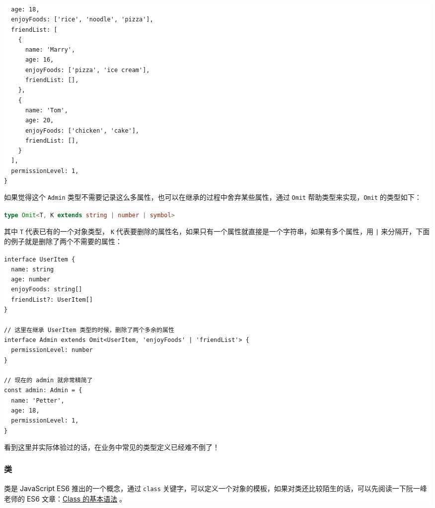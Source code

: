 ```ts{8-11,31}
  age: 18,
  enjoyFoods: ['rice', 'noodle', 'pizza'],
  friendList: [
    {
      name: 'Marry',
      age: 16,
      enjoyFoods: ['pizza', 'ice cream'],
      friendList: [],
    },
    {
      name: 'Tom',
      age: 20,
      enjoyFoods: ['chicken', 'cake'],
      friendList: [],
    }
  ],
  permissionLevel: 1,
}
```

如果觉得这个 `Admin` 类型不需要记录这么多属性，也可以在继承的过程中舍弃某些属性，通过 `Omit` 帮助类型来实现，`Omit` 的类型如下：

```ts
type Omit<T, K extends string | number | symbol>
```

其中 `T` 代表已有的一个对象类型， `K` 代表要删除的属性名，如果只有一个属性就直接是一个字符串，如果有多个属性，用 `|` 来分隔开，下面的例子就是删除了两个不需要的属性：

```ts{8-11}
interface UserItem {
  name: string
  age: number
  enjoyFoods: string[]
  friendList?: UserItem[]
}

// 这里在继承 UserItem 类型的时候，删除了两个多余的属性
interface Admin extends Omit<UserItem, 'enjoyFoods' | 'friendList'> {
  permissionLevel: number
}

// 现在的 admin 就非常精简了
const admin: Admin = {
  name: 'Petter',
  age: 18,
  permissionLevel: 1,
}
```

看到这里并实际体验过的话，在业务中常见的类型定义已经难不倒了！

### 类

类是 JavaScript ES6 推出的一个概念，通过 `class` 关键字，可以定义一个对象的模板，如果对类还比较陌生的话，可以先阅读一下阮一峰老师的 ES6 文章：[Class 的基本语法](https://es6.ruanyifeng.com/#docs/class) 。
